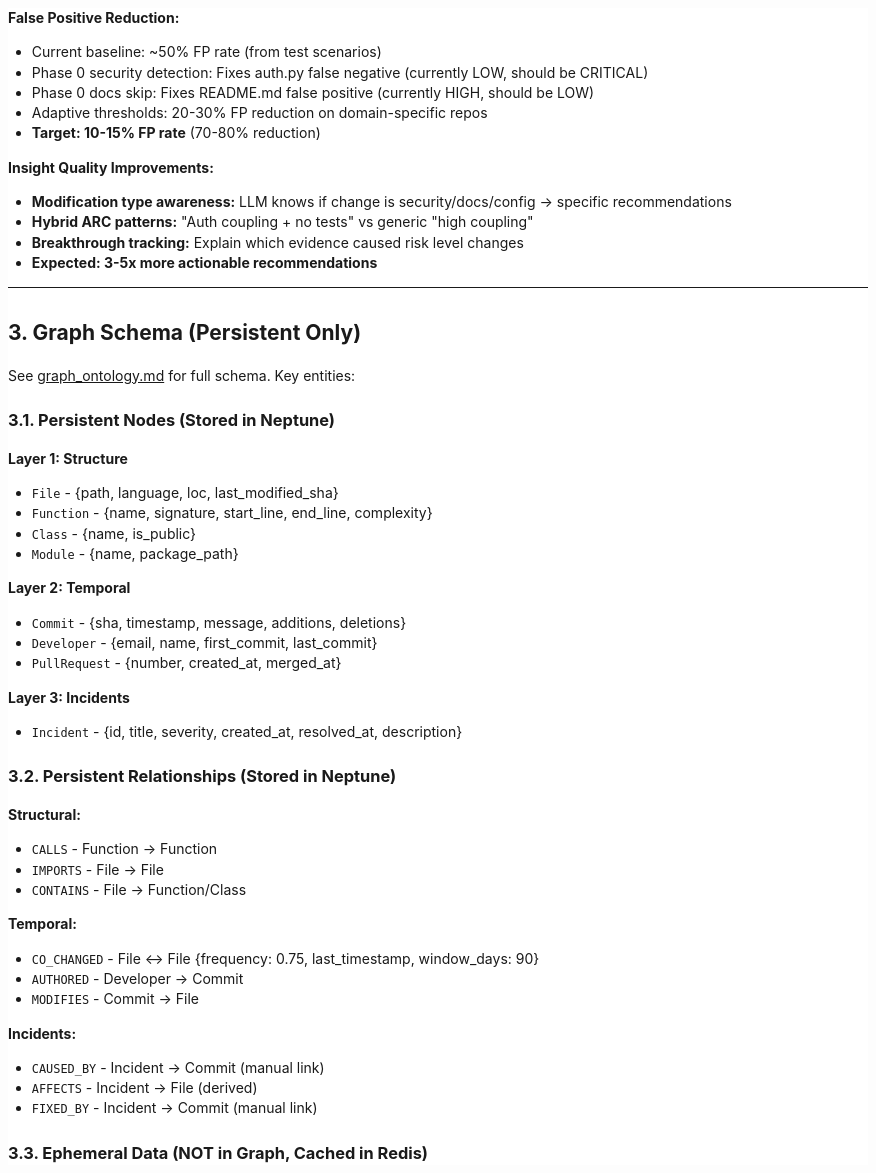 **False Positive Reduction:**
- Current baseline: ~50% FP rate (from test scenarios)
- Phase 0 security detection: Fixes auth.py false negative (currently LOW, should be CRITICAL)
- Phase 0 docs skip: Fixes README.md false positive (currently HIGH, should be LOW)
- Adaptive thresholds: 20-30% FP reduction on domain-specific repos
- **Target: 10-15% FP rate** (70-80% reduction)

**Insight Quality Improvements:**
- **Modification type awareness:** LLM knows if change is security/docs/config → specific recommendations
- **Hybrid ARC patterns:** "Auth coupling + no tests" vs generic "high coupling"
- **Breakthrough tracking:** Explain which evidence caused risk level changes
- **Expected: 3-5x more actionable recommendations**

---

## 3. Graph Schema (Persistent Only)

See [graph_ontology.md](graph_ontology.md) for full schema. Key entities:

### 3.1. Persistent Nodes (Stored in Neptune)

**Layer 1: Structure**
- `File` - {path, language, loc, last_modified_sha}
- `Function` - {name, signature, start_line, end_line, complexity}
- `Class` - {name, is_public}
- `Module` - {name, package_path}

**Layer 2: Temporal**
- `Commit` - {sha, timestamp, message, additions, deletions}
- `Developer` - {email, name, first_commit, last_commit}
- `PullRequest` - {number, created_at, merged_at}

**Layer 3: Incidents**
- `Incident` - {id, title, severity, created_at, resolved_at, description}

### 3.2. Persistent Relationships (Stored in Neptune)

**Structural:**
- `CALLS` - Function → Function
- `IMPORTS` - File → File
- `CONTAINS` - File → Function/Class

**Temporal:**
- `CO_CHANGED` - File ↔ File {frequency: 0.75, last_timestamp, window_days: 90}
- `AUTHORED` - Developer → Commit
- `MODIFIES` - Commit → File

**Incidents:**
- `CAUSED_BY` - Incident → Commit (manual link)
- `AFFECTS` - Incident → File (derived)
- `FIXED_BY` - Incident → Commit (manual link)

### 3.3. Ephemeral Data (NOT in Graph, Cached in Redis)

